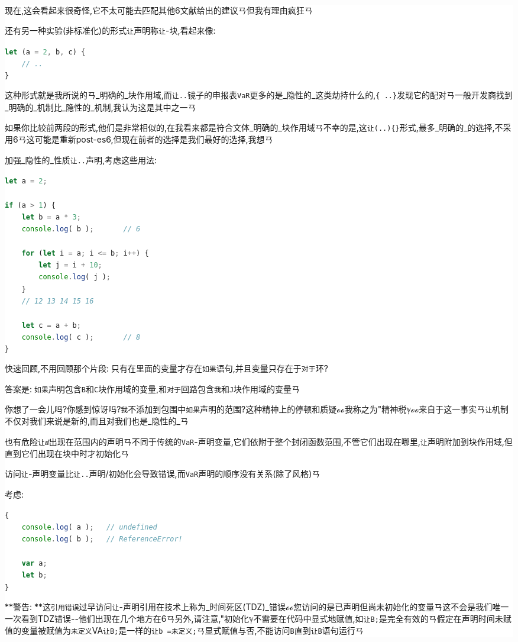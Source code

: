 现在,这会看起来很奇怪,它不太可能去匹配其他6文献给出的建议ㄢ但我有理由疯狂ㄢ

还有另一种实验(非标准化)的形式`让`声明称`让`-块,看起来像: 

```js
let (a = 2, b, c) {
	// ..
}
```

这种形式就是我所说的ㄢ_明确的_块作用域,而`让..`镜子的申报表`VaR`更多的是_隐性的_这类劫持什么的,`{ ..}`发现它的配对ㄢ一般开发商找到_明确的_机制比_隐性的_机制,我认为这是其中之一ㄢ

如果你比较前两段的形式,他们是非常相似的,在我看来都是符合文体_明确的_块作用域ㄢ不幸的是,这`让(..){}`形式,最多_明确的_的选择,不采用6ㄢ这可能是重新post-es6,但现在前者的选择是我们最好的选择,我想ㄢ

加强_隐性的_性质`让..`声明,考虑这些用法: 

```js
let a = 2;

if (a > 1) {
	let b = a * 3;
	console.log( b );		// 6

	for (let i = a; i <= b; i++) {
		let j = i + 10;
		console.log( j );
	}
	// 12 13 14 15 16

	let c = a + b;
	console.log( c );		// 8
}
```

快速回顾,不用回顾那个片段: 只有在里面的变量才存在`如果`语句,并且变量只存在于`对于`环?

答案是: `如果`声明包含`B`和`C`块作用域的变量,和`对于`回路包含`我`和`J`块作用域的变量ㄢ

你想了一会儿吗?你感到惊讶吗?`我`不添加到包围中`如果`声明的范围?这种精神上的停顿和质疑ℴℴ我称之为"精神税ℽℴℴ来自于这一事实ㄢ`让`机制不仅对我们来说是新的,而且对我们也是_隐性的_ㄢ

也有危险`让ⅆ`出现在范围内的声明ㄢ不同于传统的`VaR`-声明变量,它们依附于整个封闭函数范围,不管它们出现在哪里,`让`声明附加到块作用域,但直到它们出现在块中时才初始化ㄢ

访问`让`-声明变量比`让..`声明/初始化会导致错误,而`VaR`声明的顺序没有关系(除了风格)ㄢ

考虑: 

```js
{
	console.log( a );	// undefined
	console.log( b );	// ReferenceError!

	var a;
	let b;
}
```

**警告: **这`引用错误`过早访问`让`-声明引用在技术上称为_时间死区(TDZ)_错误ℴℴ您访问的是已声明但尚未初始化的变量ㄢ这不会是我们唯一一次看到TDZ错误--他们出现在几个地方在6ㄢ另外,请注意,"初始化ℽ不需要在代码中显式地赋值,如`让B;`是完全有效的ㄢ假定在声明时间未赋值的变量被赋值为`未定义`VA`让B;`是一样的`让b =未定义;`ㄢ显式赋值与否,不能访问`B`直到`让B`语句运行ㄢ
